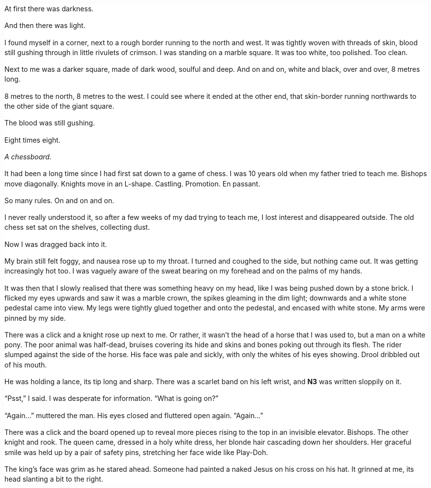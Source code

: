 At first there was darkness.

And then there was light.

I found myself in a corner, next to a rough border running to the north and west. It was tightly woven with threads of skin, blood still gushing through in little rivulets of crimson. I was standing on a marble square. It was too white, too polished. Too clean.

Next to me was a darker square, made of dark wood, soulful and deep. And on and on, white and black, over and over, 8 metres long.

8 metres to the north, 8 metres to the west. I could see where it ended at the other end, that skin-border running northwards to the other side of the giant square.

The blood was still gushing.

Eight times eight.

*A chessboard.*

It had been a long time since I had first sat down to a game of chess. I was 10 years old when my father tried to teach me. Bishops move diagonally. Knights move in an L-shape. Castling. Promotion. En passant. 

So many rules. On and on and on.

I never really understood it, so after a few weeks of my dad trying to teach me, I lost interest and disappeared outside. The old chess set sat on the shelves, collecting dust.

Now I was dragged back into it.

My brain still felt foggy, and nausea rose up to my throat. I turned and coughed to the side, but nothing came out. It was getting increasingly hot too. I was vaguely aware of the sweat bearing on my forehead and on the palms of my hands.

It was then that I slowly realised that there was something heavy on my head, like I was being pushed down by a stone brick. I flicked my eyes upwards and saw it was a marble crown, the spikes gleaming in the dim light; downwards and a white stone pedestal came into view. My legs were tightly glued together and onto the pedestal, and encased with white stone. My arms were pinned by my side.

There was a click and a knight rose up next to me. Or rather, it wasn’t the head of a horse that I was used to, but a man on a white pony. The poor animal was half-dead, bruises covering its hide and skins and bones poking out through its flesh. The rider slumped against the side of the horse. His face was pale and sickly, with only the whites of his eyes showing. Drool dribbled out of his mouth.

He was holding a lance, its tip long and sharp. There was a scarlet band on his left wrist, and **N3** was written sloppily on it.

“Psst,” I said. I was desperate for information. “What is going on?”

“Again…” muttered the man. His eyes closed and fluttered open again. “Again…”

There was a click and the board opened up to reveal more pieces rising to the top in an invisible elevator. Bishops. The other knight and rook. The queen came, dressed in a holy white dress, her blonde hair cascading down her shoulders. Her graceful smile was held up by a pair of safety pins, stretching her face wide like Play-Doh.

The king’s face was grim as he stared ahead. Someone had painted a naked Jesus on his cross on his hat. It grinned at me, its head slanting a bit to the right.

